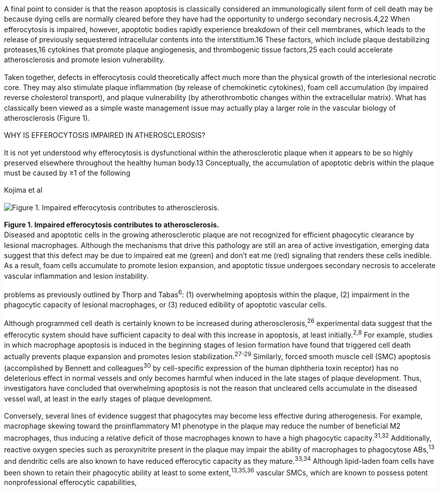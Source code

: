 A final point to consider is that the reason apoptosis is classically considered an immunologically silent form of cell death may be because dying cells are normally cleared before they have had the opportunity to undergo secondary necrosis.4,22 When efferocytosis is impaired, however, apoptotic bodies rapidly experience breakdown of their cell membranes, which leads to the release of previously sequestered intracellular contents into the interstitium.16 These factors, which include plaque destabilizing proteases,16 cytokines that promote plaque angiogenesis, and thrombogenic tissue factors,25 each could accelerate atherosclerosis and promote lesion vulnerability.

Taken together, defects in efferocytosis could theoretically affect much more than the physical growth of the interlesional necrotic core. They may also stimulate plaque inflammation (by release of chemokinetic cytokines), foam cell accumulation (by impaired reverse cholesterol transport), and plaque vulnerability (by atherothrombotic changes within the extracellular matrix). What has classically been viewed as a simple waste management issue may actually play a larger role in the vascular biology of atherosclerosis (Figure 1).

WHY IS EFFEROCYTOSIS IMPAIRED IN ATHEROSCLEROSIS?

It is not yet understood why efferocytosis is dysfunctional within the atherosclerotic plaque when it appears to be so highly preserved elsewhere throughout the healthy human body.13 Conceptually, the accumulation of apoptotic debris within the plaque must be caused by ≥1 of the following

Kojima et al

![Figure 1. Impaired efferocytosis contributes to atherosclerosis.](image.png)

**Figure 1. Impaired efferocytosis contributes to atherosclerosis.**  
Diseased and apoptotic cells in the growing atherosclerotic plaque are not recognized for efficient phagocytic clearance by lesional macrophages. Although the mechanisms that drive this pathology are still an area of active investigation, emerging data suggest that this defect may be due to impaired eat me (green) and don’t eat me (red) signaling that renders these cells inedible. As a result, foam cells accumulate to promote lesion expansion, and apoptotic tissue undergoes secondary necrosis to accelerate vascular inflammation and lesion instability.

problems as previously outlined by Thorp and Tabas<sup>6</sup>: (1) overwhelming apoptosis within the plaque, (2) impairment in the phagocytic capacity of lesional macrophages, or (3) reduced edibility of apoptotic vascular cells.

Although programmed cell death is certainly known to be increased during atherosclerosis,<sup>26</sup> experimental data suggest that the efferocytic system should have sufficient capacity to deal with this increase in apoptosis, at least initially.<sup>2,8</sup> For example, studies in which macrophage apoptosis is induced in the beginning stages of lesion formation have found that triggered cell death actually prevents plaque expansion and promotes lesion stabilization.<sup>27-29</sup> Similarly, forced smooth muscle cell (SMC) apoptosis (accomplished by Bennett and colleagues<sup>30</sup> by cell-specific expression of the human diphtheria toxin receptor) has no deleterious effect in normal vessels and only becomes harmful when induced in the late stages of plaque development. Thus, investigators have concluded that overwhelming apoptosis is not the reason that uncleared cells accumulate in the diseased vessel wall, at least in the early stages of plaque development.

Conversely, several lines of evidence suggest that phagocytes may become less effective during atherogenesis. For example, macrophage skewing toward the proinflammatory M1 phenotype in the plaque may reduce the number of beneficial M2 macrophages, thus inducing a relative deficit of those macrophages known to have a high phagocytic capacity.<sup>31,32</sup> Additionally, reactive oxygen species such as peroxynitrite present in the plaque may impair the ability of macrophages to phagocytose ABs,<sup>13</sup> and dendritic cells are also known to have reduced efferocytic capacity as they mature.<sup>33,34</sup> Although lipid-laden foam cells have been shown to retain their phagocytic ability at least to some extent,<sup>13,35,36</sup> vascular SMCs, which are known to possess potent nonprofessional efferocytic capabilities,
